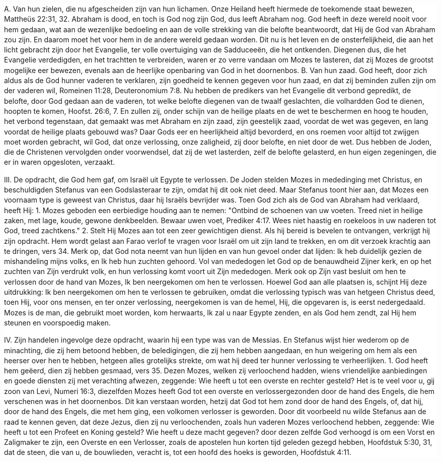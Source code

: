 A. Van hun zielen, die nu afgescheiden zijn van hun lichamen. Onze Heiland heeft hiermede de toekomende staat bewezen, Mattheüs 22:31, 32. Abraham is dood, en toch is God nog zijn God, dus leeft Abraham nog. God heeft in deze wereld nooit voor hem gedaan, wat aan de wezenlijke bedoeling en aan de volle strekking van die belofte beantwoordt, dat Hij de God van Abraham zou zijn. En daarom moet het voor hem in de andere wereld gedaan worden. Dit nu is het leven en de onsterfelijkheid, die aan het licht gebracht zijn door het Evangelie, ter volle overtuiging van de Sadduceeën, die het ontkenden. Diegenen dus, die het Evangelie verdedigden, en het trachtten te verbreiden, waren er zo verre vandaan om Mozes te lasteren, dat zij Mozes de grootst mogelijke eer bewezen, evenals aan de heerlijke openbaring van God in het doornenbos.
B. Van hun zaad. God heeft, door zich aldus als de God hunner vaderen te verklaren, zijn goedheid te kennen gegeven voor hun zaad, en dat zij beminden zullen zijn om der vaderen wil, Romeinen 11:28, Deuteronomium 7:8. Nu hebben de predikers van het Evangelie dit verbond gepredikt, de belofte, door God gedaan aan de vaderen, tot welke belofte diegenen van de twaalf geslachten, die volhardden God te dienen, hoopten te komen, Hoofst. 26:6, 7. En zullen zij, onder schijn van de heilige plaats en de wet te beschermen en hoog te houden, het verbond tegenstaan, dat gemaakt was met Abraham en zijn zaad, zijn geestelijk zaad, voordat de wet was gegeven, en lang voordat de heilige plaats gebouwd was? Daar Gods eer en heerlijkheid altijd bevorderd, en ons roemen voor altijd tot zwijgen moet worden gebracht, wil God, dat onze verlossing, onze zaligheid, zij door belofte, en niet door de wet. Dus hebben de Joden, die de Christenen vervolgden onder voorwendsel, dat zij de wet lasterden, zelf de belofte gelasterd, en hun eigen zegeningen, die er in waren opgesloten, verzaakt.

III. De opdracht, die God hem gaf, om Israël uit Egypte te verlossen. De Joden stelden Mozes in mededinging met Christus, en beschuldigden Stefanus van een Godslasteraar te zijn, omdat hij dit ook niet deed. Maar Stefanus toont hier aan, dat Mozes een voornaam type is geweest van Christus, daar hij Israëls bevrijder was. Toen God zich als de God van Abraham had verklaard, heeft Hij: 
1\. Mozes geboden een eerbiedige houding aan te nemen: "Ontbind de schoenen van uw voeten. Treed niet in heilige zaken, met lage, koude, gewone denkbeelden. Bewaar uwen voet, Prediker 4:17. Wees niet haastig en roekeloos in uw naderen tot God, treed zachtkens." 
2\. Stelt Hij Mozes aan tot een zeer gewichtigen dienst. Als hij bereid is bevelen te ontvangen, verkrijgt hij zijn opdracht. Hem wordt gelast aan Farao verlof te vragen voor Israël om uit zijn land te trekken, en om dit verzoek krachtig aan te dringen, vers 34. Merk op, dat God nota neemt van hun lijden en van hun gevoel onder dat lijden: Ik heb duidelijk gezien de mishandeling mijns volks, en Ik heb hun zuchten gehoord. Vol van mededogen let God op de benauwdheid Zijner kerk, en op het zuchten van Zijn verdrukt volk, en hun verlossing komt voort uit Zijn mededogen. Merk ook op Zijn vast besluit om hen te verlossen door de hand van Mozes, Ik ben neergekomen om hen te verlossen. Hoewel God aan alle plaatsen is, schijnt Hij deze uitdrukking: Ik ben neergekomen om hen te verlossen te gebruiken, omdat die verlossing typisch was van hetgeen Christus deed, toen Hij, voor ons mensen, en ter onzer verlossing, neergekomen is van de hemel, Hij, die opgevaren is, is eerst nedergedaald. Mozes is de man, die gebruikt moet worden, kom herwaarts, Ik zal u naar Egypte zenden, en als God hem zendt, zal Hij hem steunen en voorspoedig maken.

IV. Zijn handelen ingevolge deze opdracht, waarin hij een type was van de Messias. En Stefanus wijst hier wederom op de minachting, die zij hem betoond hebben, de beledigingen, die zij hem hebben aangedaan, en hun weigering om hem als een heerser over hen te hebben, hetgeen alles grotelijks strekte, om wat hij deed ter hunner verlossing te verheerlijken. 
1\. God heeft hem geëerd, dien zij hebben gesmaad, vers 35. Dezen Mozes, welken zij verloochend hadden, wiens vriendelijke aanbiedingen en goede diensten zij met verachting afwezen, zeggende: Wie heeft u tot een overste en rechter gesteld? Het is te veel voor u, gij zoon van Levi, Numeri 16:3, diezelfden Mozes heeft God tot een overste en verlossergezonden door de hand des Engels, die hem verschenen was in het doornenbos. Dit kan verstaan worden, hetzij dat God tot hem zond door de hand des Engels, of, dat hij, door de hand des Engels, die met hem ging, een volkomen verlosser is geworden. Door dit voorbeeld nu wilde Stefanus aan de raad te kennen geven, dat deze Jezus, dien zij nu verloochenden, zoals hun vaderen Mozes verloochend hebben, zeggende: Wie heeft u tot een Profeet en Koning gesteld? Wie heeft u deze macht gegeven? door dezen zelfde God verhoogd is om een Vorst en Zaligmaker te zijn, een Overste en een Verlosser, zoals de apostelen hun korten tijd geleden gezegd hebben, Hoofdstuk 5:30, 31, dat de steen, die van u, de bouwlieden, veracht is, tot een hoofd des hoeks is geworden, Hoofdstuk 4:11. 